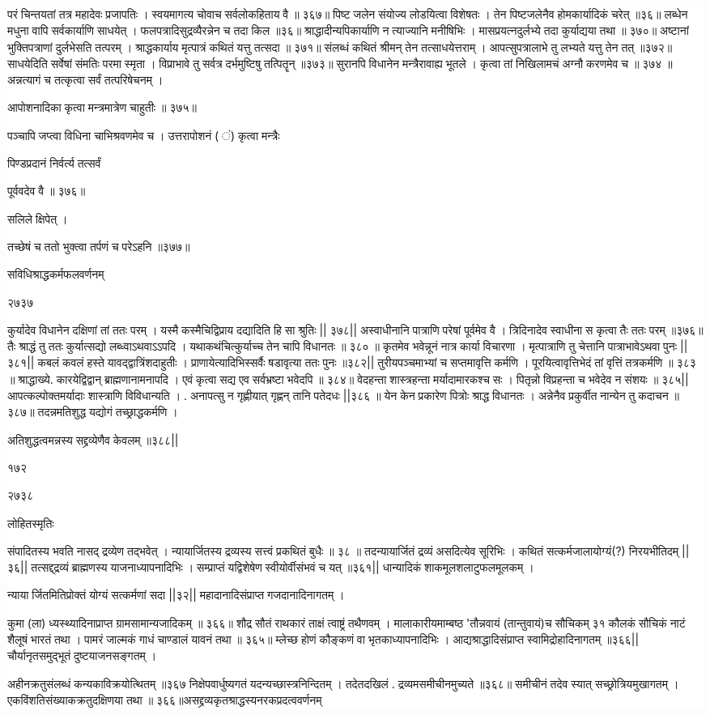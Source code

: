 परं चिन्तयतां तत्र महादेवः प्रजापतिः । स्वयमागत्य चोवाच सर्वलोकहिताय वै ॥ ३६७॥ पिष्ट जलेन संयोज्य लोडयित्वा विशेषतः । तेन पिष्टजलेनैव होमकार्यादिकं चरेत् ॥३६॥ लब्धेन मधुना वापि सर्वकार्याणि साधयेत् । फलपत्रादिसुद्रव्यैरन्नेन च तदा किल ॥३६॥ श्राद्धादीन्यपिकार्याणि न त्याज्यानि मनीषिभिः । मासप्रयत्नदुर्लभ्ये तदा कुर्याद्यया तथा ॥ ३७०॥ अष्टानां भुक्तिपत्राणां दुर्लभेसति तत्परम् । श्राद्धकार्याय मृत्पात्रं कथितं यत्तु तत्सदा ॥ ३७१॥ संलब्धं कथितं श्रीमन् तेन तत्साधयेत्तराम् । आपत्सुपत्रालाभे तु लभ्यते यत्तु तेन तत् ॥३७२॥ साधयेदिति सर्वेषां संमतिः परमा स्मृता । विप्राभावे तु सर्वत्र दर्भमुष्टिषु तत्पितॄन् ॥३७३॥ सुरानपि विधानेन मन्त्रैरावाह्य भूतले । कृत्वा तां निखिलामचं अग्नौ करणमेव च ॥ ३७४ ॥ अन्नत्यागं च तत्कृत्वा सर्वं तत्परिषेचनम् । 

आपोशनादिका कृत्वा मन्त्रमात्रेण चाहुतीः ॥ ३७५॥ 

पञ्चापि जप्त्वा विधिना चाभिश्रवणमेव च । उत्तरापोशनं ( ं) कृत्वा मन्त्रैः 

पिण्डप्रदानं निर्वर्त्य तत्सर्वं 

पूर्ववदेव वै ॥ ३७६॥ 

सलिले क्षिपेत् । 

तच्छेषं च ततो भुक्त्वा तर्पणं च परेऽहनि ॥३७७॥ 

सविधिश्राद्धकर्मफलवर्णनम् 

२७३७ 

कुर्यादेव विधानेन दक्षिणां तां ततः परम् । यस्मै कस्मैचिद्विप्राय दद्यादिति हि सा श्रुतिः || ३७८|| अस्वाधीनानि पात्राणि परेषां पूर्वमेव वै । त्रिदिनादेव स्वाधीना स कृत्वा तैः ततः परम् ॥३७६॥ तैः श्राद्धं तु ततः कुर्यात्सद्यो लब्ध्वाऽथवाऽऽपदि । यथाकथंचित्कुर्याच्च तेन चापि विधानतः ॥ ३८० ॥ कृतमेव भवेन्नूनं नात्र कार्या विचारणा । मृत्पात्राणि तु चेत्तानि पात्राभावेऽथवा पुनः ||३८१|| कबलं कवलं हस्ते यावद्द्वात्रिंशदाहुतीः । प्राणायेत्यादिभिस्सर्वैः षडावृत्या ततः पुनः ॥३८२|| तुरीयपञ्चमाभ्यां च सप्तमावृत्ति कर्मणि । पूरयित्वावृत्तिभेदं तां वृत्तिं तत्रकर्मणि ॥ ३८३ ॥ श्राद्धाख्ये. कारयेद्विद्वान् ब्राह्मणानामनापदि । एवं कृत्वा सद्य एव सर्वभ्रष्टा भवेदपि ॥ ३८४॥ वेदहन्ता शास्त्रहन्ता मर्यादामारकश्च सः । पितृन्नो विप्रहन्ता च भवेदेव न संशयः ॥ ३८५|| आपत्कल्पोक्तमर्यादाः शास्त्राणि विविधान्यति । . अनापत्सु न गृह्णीयात् गृह्णन् तानि पतेदधः ||३८६ ॥ येन केन प्रकारेण पित्रोः श्राद्ध विधानतः । अन्नेनैव प्रकुर्वीत नान्येन तु कदाचन ॥ ३८७॥ तदन्नमतिशुद्ध यद्योगं तच्छ्राद्धकर्मणि । 

अतिशुद्धत्वमन्नस्य सद्द्रव्येणैव केवलम् ॥३८८|| 

१७२ 

२७३८ 

लोहितस्मृतिः 

संपादितस्य भवति नासद् द्रव्येण तद्भवेत् । न्यायार्जितस्य द्रव्यस्य सत्त्वं प्रकथितं बुधैः ॥ ३८ ॥ तदन्यायार्जितं द्रव्यं असदित्येव सूरिभिः । कथितं सत्कर्मजालायोग्यं(?) निरयभीतिदम् ||३६|| तत्सद्द्द्रव्यं ब्राह्मणस्य याजनाध्यापनादिभिः । सम्प्राप्तं यद्विशेषेण स्वीयोर्वीसंभवं च यत् ॥३६१|| धान्यादिकं शाकमूलशलाटुफलमूलकम् । 

न्याया र्जितमितिप्रोक्तं योग्यं सत्कर्मणां सदा ||३२|| महादानादिसंप्राप्त गजदानादिनागतम् । 

कुमा (ला) ध्यस्थ्यादिनाप्राप्त ग्रामसामान्यजादिकम् ॥ ३६६॥ शौद्र सौतं राथकारं ताक्षं त्वाष्ट्रं तथैणवम् । मालाकारीयमाम्बष्ठ 'तौन्नवायं (तान्तुवायं)च सौचिकम् ३१ कौलकं सौचिकं नाटं शैलूषं भारतं तथा । पामरं जाल्मकं गाधं चाण्डालं यावनं तथा ॥ ३६५॥ म्लेच्छ होणं कौङ्कणं वा भृतकाध्यापनादिभिः । आद्यश्राद्धादिसंप्राप्त स्वामिद्रोहादिनागतम् ॥३६६|| चौर्यानृतसमुद्भूतं दुष्टयाजनसङ्गतम् । 

अहीनक्रतुसंलब्धं कन्यकाविक्रयोत्थितम् ॥३६७ निक्षेपवार्धुष्यगतं यदन्यच्छास्त्रनिन्दितम् । तदेतदखिलं . द्रव्यमसमीचीनमुच्यते ॥३६८॥ समीचीनं तदेव स्यात् सच्छ्रोत्रियमुखागतम् । एकविंशतिसंख्याकक्रतुदक्षिणया तथा ॥ ३६६॥असद्द्रव्यकृतश्राद्धस्यनरकप्रदत्ववर्णनम् 
